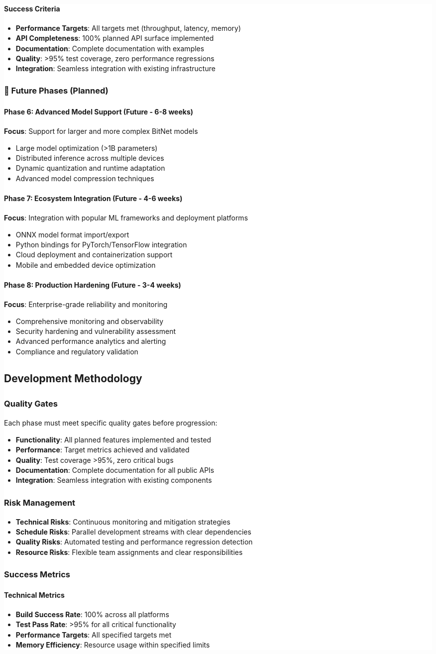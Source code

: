 #### Success Criteria
- **Performance Targets**: All targets met (throughput, latency, memory)
- **API Completeness**: 100% planned API surface implemented
- **Documentation**: Complete documentation with examples
- **Quality**: >95% test coverage, zero performance regressions
- **Integration**: Seamless integration with existing infrastructure

### 🔮 Future Phases (Planned)

#### Phase 6: Advanced Model Support (Future - 6-8 weeks)
**Focus**: Support for larger and more complex BitNet models
- Large model optimization (>1B parameters)
- Distributed inference across multiple devices
- Dynamic quantization and runtime adaptation
- Advanced model compression techniques

#### Phase 7: Ecosystem Integration (Future - 4-6 weeks)  
**Focus**: Integration with popular ML frameworks and deployment platforms
- ONNX model format import/export
- Python bindings for PyTorch/TensorFlow integration
- Cloud deployment and containerization support
- Mobile and embedded device optimization

#### Phase 8: Production Hardening (Future - 3-4 weeks)
**Focus**: Enterprise-grade reliability and monitoring
- Comprehensive monitoring and observability
- Security hardening and vulnerability assessment
- Advanced performance analytics and alerting
- Compliance and regulatory validation

## Development Methodology

### Quality Gates
Each phase must meet specific quality gates before progression:
- **Functionality**: All planned features implemented and tested
- **Performance**: Target metrics achieved and validated
- **Quality**: Test coverage >95%, zero critical bugs
- **Documentation**: Complete documentation for all public APIs
- **Integration**: Seamless integration with existing components

### Risk Management
- **Technical Risks**: Continuous monitoring and mitigation strategies
- **Schedule Risks**: Parallel development streams with clear dependencies
- **Quality Risks**: Automated testing and performance regression detection
- **Resource Risks**: Flexible team assignments and clear responsibilities

### Success Metrics

#### Technical Metrics
- **Build Success Rate**: 100% across all platforms
- **Test Pass Rate**: >95% for all critical functionality
- **Performance Targets**: All specified targets met
- **Memory Efficiency**: Resource usage within specified limits
